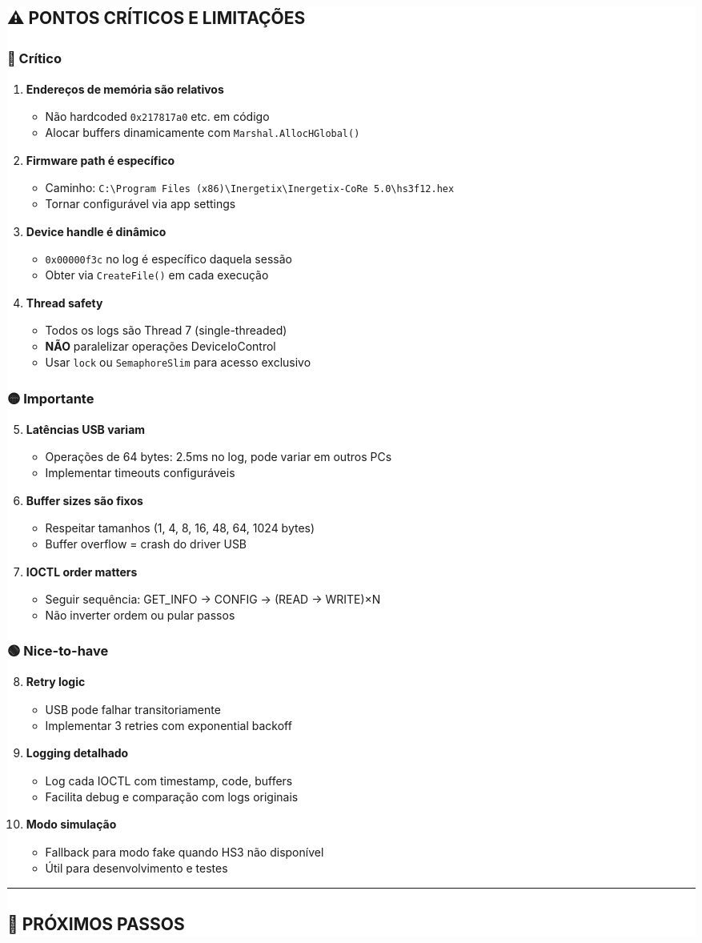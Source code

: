 
## ⚠️ PONTOS CRÍTICOS E LIMITAÇÕES

### 🔴 Crítico

1. **Endereços de memória são relativos**
   - Não hardcoded `0x217817a0` etc. em código
   - Alocar buffers dinamicamente com `Marshal.AllocHGlobal()`

2. **Firmware path é específico**
   - Caminho: `C:\Program Files (x86)\Inergetix\Inergetix-CoRe 5.0\hs3f12.hex`
   - Tornar configurável via app settings

3. **Device handle é dinâmico**
   - `0x00000f3c` no log é específico daquela sessão
   - Obter via `CreateFile()` em cada execução

4. **Thread safety**
   - Todos os logs são Thread 7 (single-threaded)
   - **NÃO** paralelizar operações DeviceIoControl
   - Usar `lock` ou `SemaphoreSlim` para acesso exclusivo

### 🟡 Importante

5. **Latências USB variam**
   - Operações de 64 bytes: 2.5ms no log, pode variar em outros PCs
   - Implementar timeouts configuráveis

6. **Buffer sizes são fixos**
   - Respeitar tamanhos (1, 4, 8, 16, 48, 64, 1024 bytes)
   - Buffer overflow = crash do driver USB

7. **IOCTL order matters**
   - Seguir sequência: GET_INFO → CONFIG → (READ → WRITE)×N
   - Não inverter ordem ou pular passos

### 🟢 Nice-to-have

8. **Retry logic**
   - USB pode falhar transitoriamente
   - Implementar 3 retries com exponential backoff

9. **Logging detalhado**
   - Log cada IOCTL com timestamp, code, buffers
   - Facilita debug e comparação com logs originais

10. **Modo simulação**
    - Fallback para modo fake quando HS3 não disponível
    - Útil para desenvolvimento e testes

---

## 📌 PRÓXIMOS PASSOS
